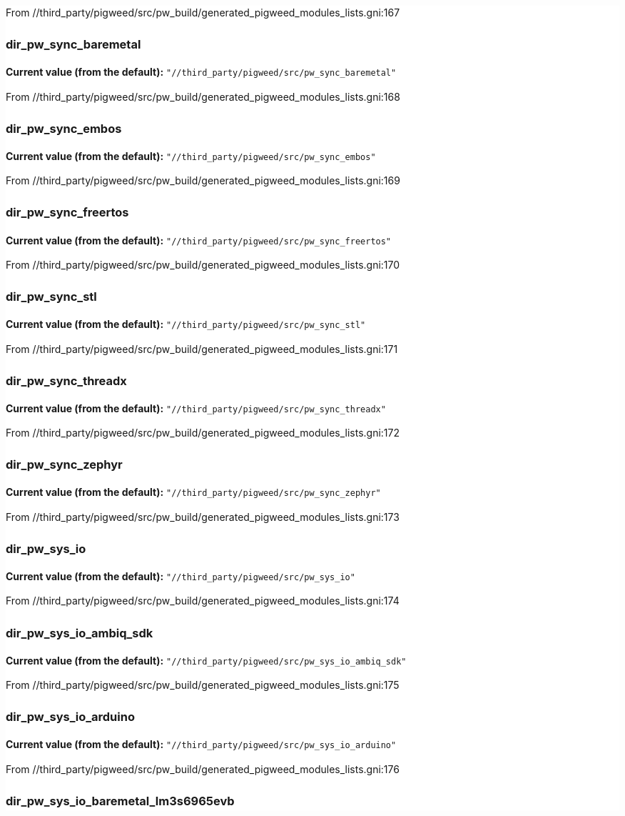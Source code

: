 From //third_party/pigweed/src/pw_build/generated_pigweed_modules_lists.gni:167

### dir_pw_sync_baremetal

**Current value (from the default):** `"//third_party/pigweed/src/pw_sync_baremetal"`

From //third_party/pigweed/src/pw_build/generated_pigweed_modules_lists.gni:168

### dir_pw_sync_embos

**Current value (from the default):** `"//third_party/pigweed/src/pw_sync_embos"`

From //third_party/pigweed/src/pw_build/generated_pigweed_modules_lists.gni:169

### dir_pw_sync_freertos

**Current value (from the default):** `"//third_party/pigweed/src/pw_sync_freertos"`

From //third_party/pigweed/src/pw_build/generated_pigweed_modules_lists.gni:170

### dir_pw_sync_stl

**Current value (from the default):** `"//third_party/pigweed/src/pw_sync_stl"`

From //third_party/pigweed/src/pw_build/generated_pigweed_modules_lists.gni:171

### dir_pw_sync_threadx

**Current value (from the default):** `"//third_party/pigweed/src/pw_sync_threadx"`

From //third_party/pigweed/src/pw_build/generated_pigweed_modules_lists.gni:172

### dir_pw_sync_zephyr

**Current value (from the default):** `"//third_party/pigweed/src/pw_sync_zephyr"`

From //third_party/pigweed/src/pw_build/generated_pigweed_modules_lists.gni:173

### dir_pw_sys_io

**Current value (from the default):** `"//third_party/pigweed/src/pw_sys_io"`

From //third_party/pigweed/src/pw_build/generated_pigweed_modules_lists.gni:174

### dir_pw_sys_io_ambiq_sdk

**Current value (from the default):** `"//third_party/pigweed/src/pw_sys_io_ambiq_sdk"`

From //third_party/pigweed/src/pw_build/generated_pigweed_modules_lists.gni:175

### dir_pw_sys_io_arduino

**Current value (from the default):** `"//third_party/pigweed/src/pw_sys_io_arduino"`

From //third_party/pigweed/src/pw_build/generated_pigweed_modules_lists.gni:176

### dir_pw_sys_io_baremetal_lm3s6965evb
